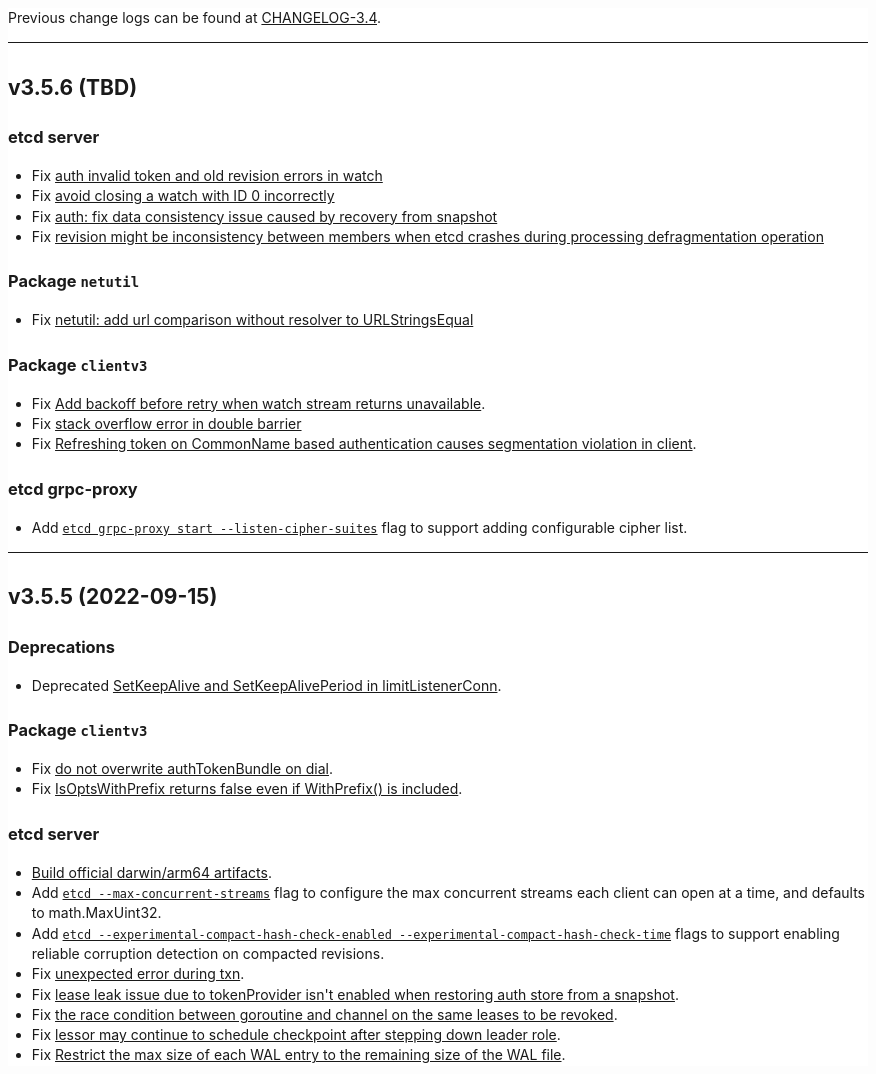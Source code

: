 

Previous change logs can be found at [CHANGELOG-3.4](https://github.com/etcd-io/etcd/blob/main/CHANGELOG/CHANGELOG-3.4.md).

<hr>

## v3.5.6 (TBD)

### etcd server
- Fix [auth invalid token and old revision errors in watch](https://github.com/etcd-io/etcd/pull/14547)
- Fix [avoid closing a watch with ID 0 incorrectly](https://github.com/etcd-io/etcd/pull/14563)
- Fix [auth: fix data consistency issue caused by recovery from snapshot](https://github.com/etcd-io/etcd/pull/14648)
- Fix [revision might be inconsistency between members when etcd crashes during processing defragmentation operation](https://github.com/etcd-io/etcd/pull/14733)

### Package `netutil`
- Fix [netutil: add url comparison without resolver to URLStringsEqual](https://github.com/etcd-io/etcd/pull/14573)

### Package `clientv3`
- Fix [Add backoff before retry when watch stream returns unavailable](https://github.com/etcd-io/etcd/pull/14582).
- Fix [stack overflow error in double barrier](https://github.com/etcd-io/etcd/pull/14658)
- Fix [Refreshing token on CommonName based authentication causes segmentation violation in client](https://github.com/etcd-io/etcd/pull/14790).

### etcd grpc-proxy
- Add [`etcd grpc-proxy start --listen-cipher-suites`](https://github.com/etcd-io/etcd/pull/14500) flag to support adding configurable cipher list.

<hr>

## v3.5.5 (2022-09-15)

### Deprecations
- Deprecated [SetKeepAlive and SetKeepAlivePeriod in limitListenerConn](https://github.com/etcd-io/etcd/pull/14366).

### Package `clientv3`
- Fix [do not overwrite authTokenBundle on dial](https://github.com/etcd-io/etcd/pull/14132).
- Fix [IsOptsWithPrefix returns false even if WithPrefix() is included](https://github.com/etcd-io/etcd/pull/14187).

### etcd server
- [Build official darwin/arm64 artifacts](https://github.com/etcd-io/etcd/pull/14436).
- Add [`etcd --max-concurrent-streams`](https://github.com/etcd-io/etcd/pull/14219) flag to configure the max concurrent streams each client can open at a time, and defaults to math.MaxUint32.
- Add [`etcd --experimental-compact-hash-check-enabled --experimental-compact-hash-check-time`](https://github.com/etcd-io/etcd/issues/14039) flags to support enabling reliable corruption detection on compacted revisions.
- Fix [unexpected error during txn](https://github.com/etcd-io/etcd/issues/14110).
- Fix [lease leak issue due to tokenProvider isn't enabled when restoring auth store from a snapshot](https://github.com/etcd-io/etcd/pull/13205).
- Fix [the race condition between goroutine and channel on the same leases to be revoked](https://github.com/etcd-io/etcd/pull/14087).
- Fix [lessor may continue to schedule checkpoint after stepping down leader role](https://github.com/etcd-io/etcd/pull/14087).
- Fix [Restrict the max size of each WAL entry to the remaining size of the WAL file](https://github.com/etcd-io/etcd/pull/14127).